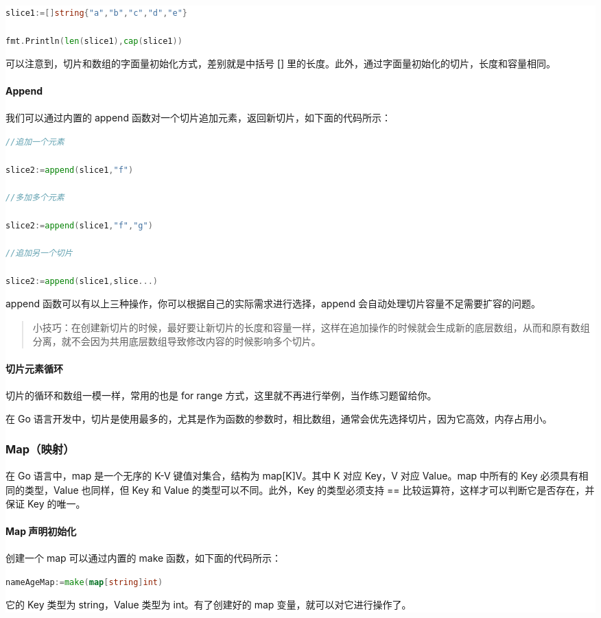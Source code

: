 ``` go
slice1:=[]string{"a","b","c","d","e"}

fmt.Println(len(slice1),cap(slice1))
```

可以注意到，切片和数组的字面量初始化方式，差别就是中括号 \[\]
里的长度。此外，通过字面量初始化的切片，长度和容量相同。

#### Append

我们可以通过内置的 append
函数对一个切片追加元素，返回新切片，如下面的代码所示：

``` go
//追加一个元素

slice2:=append(slice1,"f")

//多加多个元素

slice2:=append(slice1,"f","g")

//追加另一个切片

slice2:=append(slice1,slice...)
```

append 函数可以有以上三种操作，你可以根据自己的实际需求进行选择，append
会自动处理切片容量不足需要扩容的问题。

> 小技巧：在创建新切片的时候，最好要让新切片的长度和容量一样，这样在追加操作的时候就会生成新的底层数组，从而和原有数组分离，就不会因为共用底层数组导致修改内容的时候影响多个切片。

#### 切片元素循环

切片的循环和数组一模一样，常用的也是 for range
方式，这里就不再进行举例，当作练习题留给你。

在 Go
语言开发中，切片是使用最多的，尤其是作为函数的参数时，相比数组，通常会优先选择切片，因为它高效，内存占用小。

### Map（映射）

在 Go 语言中，map 是一个无序的 K-V 键值对集合，结构为 map\[K\]V。其中 K
对应 Key，V 对应 Value。map 中所有的 Key 必须具有相同的类型，Value
也同样，但 Key 和 Value 的类型可以不同。此外，Key 的类型必须支持 ==
比较运算符，这样才可以判断它是否存在，并保证 Key 的唯一。

#### Map 声明初始化

创建一个 map 可以通过内置的 make 函数，如下面的代码所示：

``` go
nameAgeMap:=make(map[string]int)
```

它的 Key 类型为 string，Value 类型为 int。有了创建好的 map
变量，就可以对它进行操作了。
